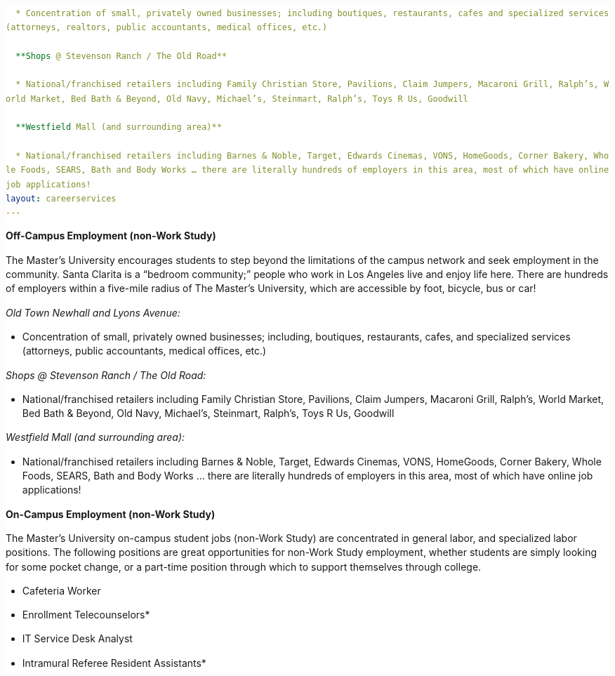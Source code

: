```yaml
  * Concentration of small, privately owned businesses; including boutiques, restaurants, cafes and specialized services (attorneys, realtors, public accountants, medical offices, etc.)

  **Shops @ Stevenson Ranch / The Old Road**

  * National/franchised retailers including Family Christian Store, Pavilions, Claim Jumpers, Macaroni Grill, Ralph’s, World Market, Bed Bath & Beyond, Old Navy, Michael’s, Steinmart, Ralph’s, Toys R Us, Goodwill

  **Westfield Mall (and surrounding area)**

  * National/franchised retailers including Barnes & Noble, Target, Edwards Cinemas, VONS, HomeGoods, Corner Bakery, Whole Foods, SEARS, Bath and Body Works … there are literally hundreds of employers in this area, most of which have online job applications!
layout: careerservices
---
```


**Off-Campus Employment (non-Work Study)**

The Master’s University encourages students to step beyond the limitations of the campus network and seek employment in the community. Santa Clarita is a “bedroom community;” people who work in Los Angeles live and enjoy life here. There are hundreds of employers within a five-mile radius of The Master’s University, which are accessible by foot, bicycle, bus or car!

*Old Town Newhall and Lyons Avenue:*

* Concentration of small, privately owned businesses; including, boutiques, restaurants, cafes, and specialized services (attorneys, public accountants, medical offices, etc.)

*Shops @ Stevenson Ranch / The Old Road:*

* National/franchised retailers including Family Christian Store, Pavilions, Claim Jumpers, Macaroni Grill, Ralph’s, World Market, Bed Bath & Beyond, Old Navy, Michael’s, Steinmart, Ralph’s, Toys R Us, Goodwill

*Westfield Mall (and surrounding area):*

* National/franchised retailers including Barnes & Noble, Target, Edwards Cinemas, VONS, HomeGoods, Corner Bakery, Whole Foods, SEARS, Bath and Body Works … there are literally hundreds of employers in this area, most of which have online job applications!

**On-Campus Employment (non-Work Study)**

The Master’s University on-campus student jobs (non-Work Study) are concentrated in general labor, and specialized labor positions. The following positions are great opportunities for non-Work Study employment, whether students are simply looking for some pocket change, or a part-time position through which to support themselves through college.

* Cafeteria Worker

* Enrollment Telecounselors\*

* IT Service Desk Analyst

* Intramural Referee Resident Assistants\*
